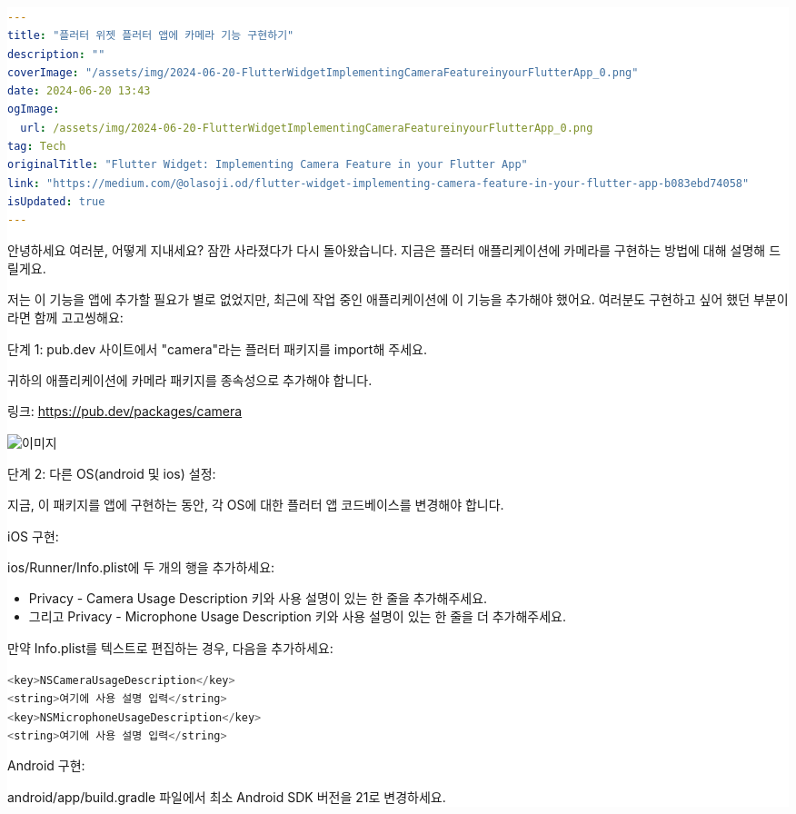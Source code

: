 ```yaml
---
title: "플러터 위젯 플러터 앱에 카메라 기능 구현하기"
description: ""
coverImage: "/assets/img/2024-06-20-FlutterWidgetImplementingCameraFeatureinyourFlutterApp_0.png"
date: 2024-06-20 13:43
ogImage: 
  url: /assets/img/2024-06-20-FlutterWidgetImplementingCameraFeatureinyourFlutterApp_0.png
tag: Tech
originalTitle: "Flutter Widget: Implementing Camera Feature in your Flutter App"
link: "https://medium.com/@olasoji.od/flutter-widget-implementing-camera-feature-in-your-flutter-app-b083ebd74058"
isUpdated: true
---
```





안녕하세요 여러분, 어떻게 지내세요? 잠깐 사라졌다가 다시 돌아왔습니다. 지금은 플러터 애플리케이션에 카메라를 구현하는 방법에 대해 설명해 드릴게요.

저는 이 기능을 앱에 추가할 필요가 별로 없었지만, 최근에 작업 중인 애플리케이션에 이 기능을 추가해야 했어요. 여러분도 구현하고 싶어 했던 부분이라면 함께 고고씽해요:

단계 1: pub.dev 사이트에서 "camera"라는 플러터 패키지를 import해 주세요.

귀하의 애플리케이션에 카메라 패키지를 종속성으로 추가해야 합니다.

<div class="content-ad"></div>

링크: https://pub.dev/packages/camera

![이미지](/assets/img/2024-06-20-FlutterWidgetImplementingCameraFeatureinyourFlutterApp_0.png)

단계 2: 다른 OS(android 및 ios) 설정:

지금, 이 패키지를 앱에 구현하는 동안, 각 OS에 대한 플러터 앱 코드베이스를 변경해야 합니다.

<div class="content-ad"></div>

iOS 구현:

ios/Runner/Info.plist에 두 개의 행을 추가하세요:

- Privacy - Camera Usage Description 키와 사용 설명이 있는 한 줄을 추가해주세요.
- 그리고 Privacy - Microphone Usage Description 키와 사용 설명이 있는 한 줄을 더 추가해주세요.

만약 Info.plist를 텍스트로 편집하는 경우, 다음을 추가하세요:

<div class="content-ad"></div>

```js
<key>NSCameraUsageDescription</key>
<string>여기에 사용 설명 입력</string>
<key>NSMicrophoneUsageDescription</key>
<string>여기에 사용 설명 입력</string>
```

Android 구현:

android/app/build.gradle 파일에서 최소 Android SDK 버전을 21로 변경하세요.
